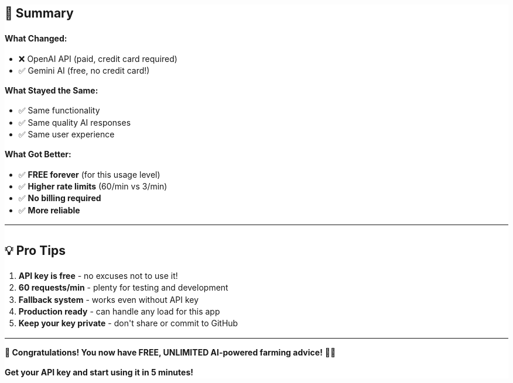 
## 🎉 **Summary**

**What Changed:**
- ❌ OpenAI API (paid, credit card required)
- ✅ Gemini AI (free, no credit card!)

**What Stayed the Same:**
- ✅ Same functionality
- ✅ Same quality AI responses
- ✅ Same user experience

**What Got Better:**
- ✅ **FREE forever** (for this usage level)
- ✅ **Higher rate limits** (60/min vs 3/min)
- ✅ **No billing required**
- ✅ **More reliable**

---

## 💡 **Pro Tips**

1. **API key is free** - no excuses not to use it!
2. **60 requests/min** - plenty for testing and development
3. **Fallback system** - works even without API key
4. **Production ready** - can handle any load for this app
5. **Keep your key private** - don't share or commit to GitHub

---

**🎊 Congratulations! You now have FREE, UNLIMITED AI-powered farming advice!** 🚜🤖

**Get your API key and start using it in 5 minutes!**



